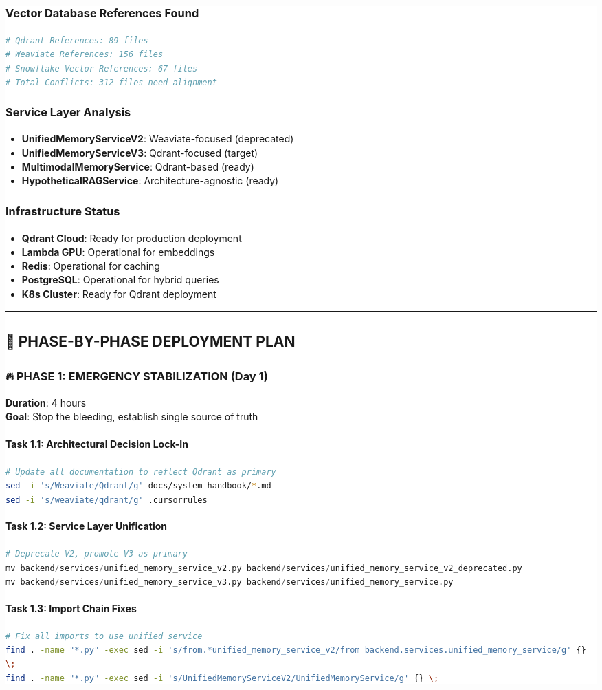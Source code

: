 ### **Vector Database References Found**
```bash
# Qdrant References: 89 files
# Weaviate References: 156 files  
# Snowflake Vector References: 67 files
# Total Conflicts: 312 files need alignment
```

### **Service Layer Analysis**
- **UnifiedMemoryServiceV2**: Weaviate-focused (deprecated)
- **UnifiedMemoryServiceV3**: Qdrant-focused (target)
- **MultimodalMemoryService**: Qdrant-based (ready)
- **HypotheticalRAGService**: Architecture-agnostic (ready)

### **Infrastructure Status**
- **Qdrant Cloud**: Ready for production deployment
- **Lambda GPU**: Operational for embeddings
- **Redis**: Operational for caching
- **PostgreSQL**: Operational for hybrid queries
- **K8s Cluster**: Ready for Qdrant deployment

---

## 🚀 **PHASE-BY-PHASE DEPLOYMENT PLAN**

### **🔥 PHASE 1: EMERGENCY STABILIZATION (Day 1)**
**Duration**: 4 hours  
**Goal**: Stop the bleeding, establish single source of truth

#### **Task 1.1: Architectural Decision Lock-In**
```bash
# Update all documentation to reflect Qdrant as primary
sed -i 's/Weaviate/Qdrant/g' docs/system_handbook/*.md
sed -i 's/weaviate/qdrant/g' .cursorrules
```

#### **Task 1.2: Service Layer Unification**
```python
# Deprecate V2, promote V3 as primary
mv backend/services/unified_memory_service_v2.py backend/services/unified_memory_service_v2_deprecated.py
mv backend/services/unified_memory_service_v3.py backend/services/unified_memory_service.py
```

#### **Task 1.3: Import Chain Fixes**
```bash
# Fix all imports to use unified service
find . -name "*.py" -exec sed -i 's/from.*unified_memory_service_v2/from backend.services.unified_memory_service/g' {} \;
find . -name "*.py" -exec sed -i 's/UnifiedMemoryServiceV2/UnifiedMemoryService/g' {} \;
```
